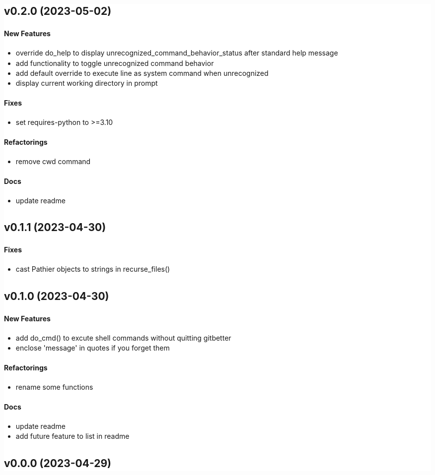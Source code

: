 
## v0.2.0 (2023-05-02)

#### New Features

* override do_help to display unrecognized_command_behavior_status after standard help message
* add functionality to toggle unrecognized command behavior
* add default override to execute line as system command when unrecognized
* display current working directory in prompt
#### Fixes

* set requires-python to >=3.10
#### Refactorings

* remove cwd command
#### Docs

* update readme


## v0.1.1 (2023-04-30)

#### Fixes

* cast Pathier objects to strings in recurse_files()


## v0.1.0 (2023-04-30)

#### New Features

* add do_cmd() to excute shell commands without quitting gitbetter
* enclose 'message' in quotes if you forget them
#### Refactorings

* rename some functions
#### Docs

* update readme
* add future feature to list in readme


## v0.0.0 (2023-04-29)
